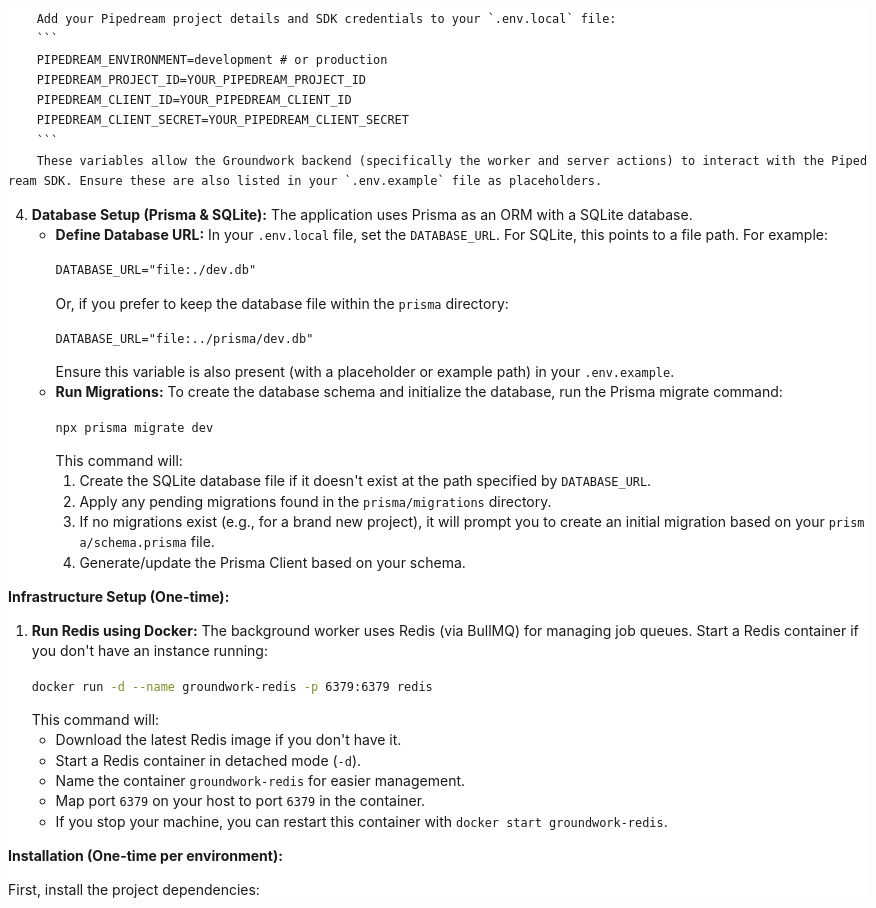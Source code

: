        Add your Pipedream project details and SDK credentials to your `.env.local` file:
        ```
        PIPEDREAM_ENVIRONMENT=development # or production
        PIPEDREAM_PROJECT_ID=YOUR_PIPEDREAM_PROJECT_ID
        PIPEDREAM_CLIENT_ID=YOUR_PIPEDREAM_CLIENT_ID
        PIPEDREAM_CLIENT_SECRET=YOUR_PIPEDREAM_CLIENT_SECRET
        ```
        These variables allow the Groundwork backend (specifically the worker and server actions) to interact with the Pipedream SDK. Ensure these are also listed in your `.env.example` file as placeholders.

4.  **Database Setup (Prisma & SQLite):**
    The application uses Prisma as an ORM with a SQLite database.
    *   **Define Database URL:**
        In your `.env.local` file, set the `DATABASE_URL`. For SQLite, this points to a file path. For example:
        ```
        DATABASE_URL="file:./dev.db"
        ```
        Or, if you prefer to keep the database file within the `prisma` directory:
        ```
        DATABASE_URL="file:../prisma/dev.db"
        ```
        Ensure this variable is also present (with a placeholder or example path) in your `.env.example`.
    *   **Run Migrations:**
        To create the database schema and initialize the database, run the Prisma migrate command:
        ```bash
        npx prisma migrate dev
        ```
        This command will:
        1.  Create the SQLite database file if it doesn't exist at the path specified by `DATABASE_URL`.
        2.  Apply any pending migrations found in the `prisma/migrations` directory.
        3.  If no migrations exist (e.g., for a brand new project), it will prompt you to create an initial migration based on your `prisma/schema.prisma` file.
        4.  Generate/update the Prisma Client based on your schema.

**Infrastructure Setup (One-time):**

1.  **Run Redis using Docker:**
    The background worker uses Redis (via BullMQ) for managing job queues. Start a Redis container if you don't have an instance running:
    ```bash
    docker run -d --name groundwork-redis -p 6379:6379 redis
    ```
    This command will:
    *   Download the latest Redis image if you don't have it.
    *   Start a Redis container in detached mode (`-d`).
    *   Name the container `groundwork-redis` for easier management.
    *   Map port `6379` on your host to port `6379` in the container.
    *   If you stop your machine, you can restart this container with `docker start groundwork-redis`.

**Installation (One-time per environment):**

First, install the project dependencies:
